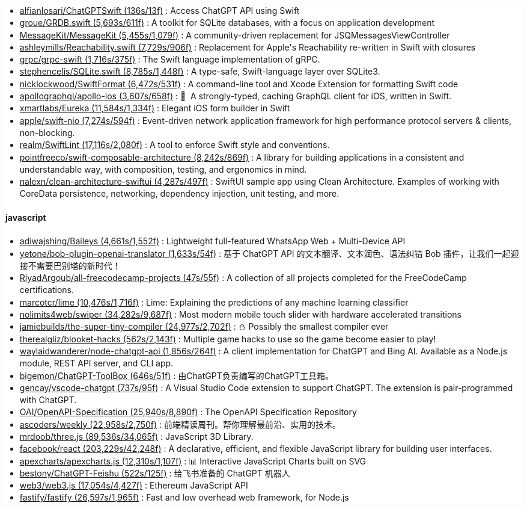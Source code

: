 * [alfianlosari/ChatGPTSwift (136s/13f)](https://github.com/alfianlosari/ChatGPTSwift) : Access ChatGPT API using Swift
* [groue/GRDB.swift (5,693s/611f)](https://github.com/groue/GRDB.swift) : A toolkit for SQLite databases, with a focus on application development
* [MessageKit/MessageKit (5,455s/1,079f)](https://github.com/MessageKit/MessageKit) : A community-driven replacement for JSQMessagesViewController
* [ashleymills/Reachability.swift (7,729s/906f)](https://github.com/ashleymills/Reachability.swift) : Replacement for Apple's Reachability re-written in Swift with closures
* [grpc/grpc-swift (1,716s/375f)](https://github.com/grpc/grpc-swift) : The Swift language implementation of gRPC.
* [stephencelis/SQLite.swift (8,785s/1,448f)](https://github.com/stephencelis/SQLite.swift) : A type-safe, Swift-language layer over SQLite3.
* [nicklockwood/SwiftFormat (6,472s/531f)](https://github.com/nicklockwood/SwiftFormat) : A command-line tool and Xcode Extension for formatting Swift code
* [apollographql/apollo-ios (3,607s/658f)](https://github.com/apollographql/apollo-ios) : 📱  A strongly-typed, caching GraphQL client for iOS, written in Swift.
* [xmartlabs/Eureka (11,584s/1,334f)](https://github.com/xmartlabs/Eureka) : Elegant iOS form builder in Swift
* [apple/swift-nio (7,274s/594f)](https://github.com/apple/swift-nio) : Event-driven network application framework for high performance protocol servers & clients, non-blocking.
* [realm/SwiftLint (17,116s/2,080f)](https://github.com/realm/SwiftLint) : A tool to enforce Swift style and conventions.
* [pointfreeco/swift-composable-architecture (8,242s/869f)](https://github.com/pointfreeco/swift-composable-architecture) : A library for building applications in a consistent and understandable way, with composition, testing, and ergonomics in mind.
* [nalexn/clean-architecture-swiftui (4,287s/497f)](https://github.com/nalexn/clean-architecture-swiftui) : SwiftUI sample app using Clean Architecture. Examples of working with CoreData persistence, networking, dependency injection, unit testing, and more.

#### javascript
* [adiwajshing/Baileys (4,661s/1,552f)](https://github.com/adiwajshing/Baileys) : Lightweight full-featured WhatsApp Web + Multi-Device API
* [yetone/bob-plugin-openai-translator (1,633s/54f)](https://github.com/yetone/bob-plugin-openai-translator) : 基于 ChatGPT API 的文本翻译、文本润色、语法纠错 Bob 插件，让我们一起迎接不需要巴别塔的新时代！
* [RiyadArgoub/all-freecodecamp-projects (47s/55f)](https://github.com/RiyadArgoub/all-freecodecamp-projects) : A collection of all projects completed for the FreeCodeCamp certifications.
* [marcotcr/lime (10,476s/1,716f)](https://github.com/marcotcr/lime) : Lime: Explaining the predictions of any machine learning classifier
* [nolimits4web/swiper (34,282s/9,687f)](https://github.com/nolimits4web/swiper) : Most modern mobile touch slider with hardware accelerated transitions
* [jamiebuilds/the-super-tiny-compiler (24,977s/2,702f)](https://github.com/jamiebuilds/the-super-tiny-compiler) : ⛄ Possibly the smallest compiler ever
* [therealgliz/blooket-hacks (562s/2,143f)](https://github.com/therealgliz/blooket-hacks) : Multiple game hacks to use so the game become easier to play!
* [waylaidwanderer/node-chatgpt-api (1,856s/264f)](https://github.com/waylaidwanderer/node-chatgpt-api) : A client implementation for ChatGPT and Bing AI. Available as a Node.js module, REST API server, and CLI app.
* [bigemon/ChatGPT-ToolBox (646s/51f)](https://github.com/bigemon/ChatGPT-ToolBox) : 由ChatGPT负责编写的ChatGPT工具箱。
* [gencay/vscode-chatgpt (737s/95f)](https://github.com/gencay/vscode-chatgpt) : A Visual Studio Code extension to support ChatGPT. The extension is pair-programmed with ChatGPT.
* [OAI/OpenAPI-Specification (25,940s/8,890f)](https://github.com/OAI/OpenAPI-Specification) : The OpenAPI Specification Repository
* [ascoders/weekly (22,958s/2,750f)](https://github.com/ascoders/weekly) : 前端精读周刊。帮你理解最前沿、实用的技术。
* [mrdoob/three.js (89,536s/34,065f)](https://github.com/mrdoob/three.js) : JavaScript 3D Library.
* [facebook/react (203,229s/42,248f)](https://github.com/facebook/react) : A declarative, efficient, and flexible JavaScript library for building user interfaces.
* [apexcharts/apexcharts.js (12,310s/1,107f)](https://github.com/apexcharts/apexcharts.js) : 📊 Interactive JavaScript Charts built on SVG
* [bestony/ChatGPT-Feishu (522s/125f)](https://github.com/bestony/ChatGPT-Feishu) : 给飞书准备的 ChatGPT 机器人
* [web3/web3.js (17,054s/4,427f)](https://github.com/web3/web3.js) : Ethereum JavaScript API
* [fastify/fastify (26,597s/1,965f)](https://github.com/fastify/fastify) : Fast and low overhead web framework, for Node.js